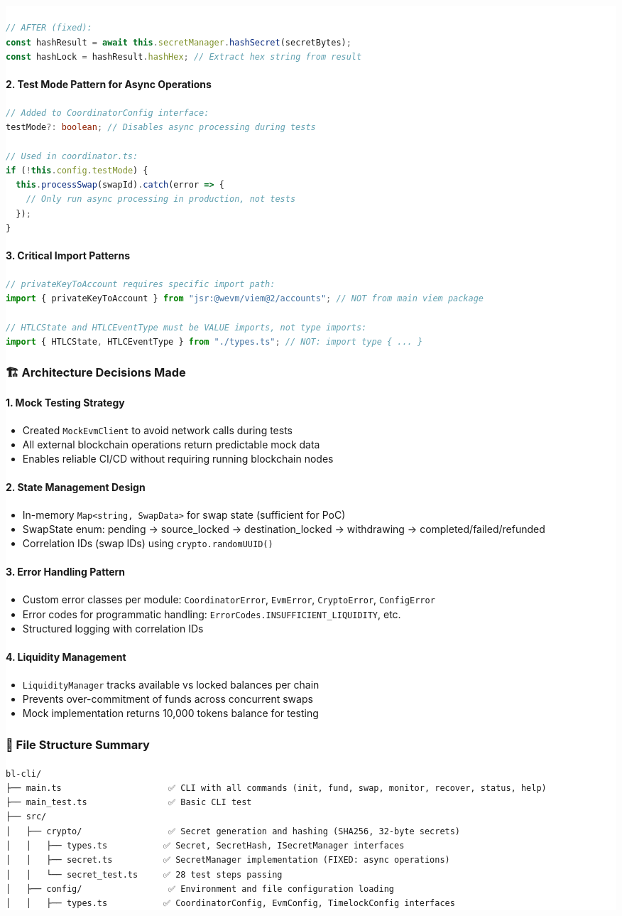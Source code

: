 ```typescript

// AFTER (fixed):
const hashResult = await this.secretManager.hashSecret(secretBytes);
const hashLock = hashResult.hashHex; // Extract hex string from result
```

#### 2. **Test Mode Pattern for Async Operations**
```typescript
// Added to CoordinatorConfig interface:
testMode?: boolean; // Disables async processing during tests

// Used in coordinator.ts:
if (!this.config.testMode) {
  this.processSwap(swapId).catch(error => {
    // Only run async processing in production, not tests
  });
}
```

#### 3. **Critical Import Patterns**
```typescript
// privateKeyToAccount requires specific import path:
import { privateKeyToAccount } from "jsr:@wevm/viem@2/accounts"; // NOT from main viem package

// HTLCState and HTLCEventType must be VALUE imports, not type imports:
import { HTLCState, HTLCEventType } from "./types.ts"; // NOT: import type { ... }
```

### 🏗️ Architecture Decisions Made

#### 1. **Mock Testing Strategy**
- Created `MockEvmClient` to avoid network calls during tests
- All external blockchain operations return predictable mock data
- Enables reliable CI/CD without requiring running blockchain nodes

#### 2. **State Management Design**
- In-memory `Map<string, SwapData>` for swap state (sufficient for PoC)
- SwapState enum: pending → source_locked → destination_locked → withdrawing → completed/failed/refunded
- Correlation IDs (swap IDs) using `crypto.randomUUID()`

#### 3. **Error Handling Pattern**
- Custom error classes per module: `CoordinatorError`, `EvmError`, `CryptoError`, `ConfigError`
- Error codes for programmatic handling: `ErrorCodes.INSUFFICIENT_LIQUIDITY`, etc.
- Structured logging with correlation IDs

#### 4. **Liquidity Management**
- `LiquidityManager` tracks available vs locked balances per chain
- Prevents over-commitment of funds across concurrent swaps
- Mock implementation returns 10,000 tokens balance for testing

### 📁 File Structure Summary
```
bl-cli/
├── main.ts                     ✅ CLI with all commands (init, fund, swap, monitor, recover, status, help)
├── main_test.ts                ✅ Basic CLI test
├── src/
│   ├── crypto/                 ✅ Secret generation and hashing (SHA256, 32-byte secrets)
│   │   ├── types.ts           ✅ Secret, SecretHash, ISecretManager interfaces
│   │   ├── secret.ts          ✅ SecretManager implementation (FIXED: async operations)
│   │   └── secret_test.ts     ✅ 28 test steps passing
│   ├── config/                 ✅ Environment and file configuration loading
│   │   ├── types.ts           ✅ CoordinatorConfig, EvmConfig, TimelockConfig interfaces
```
